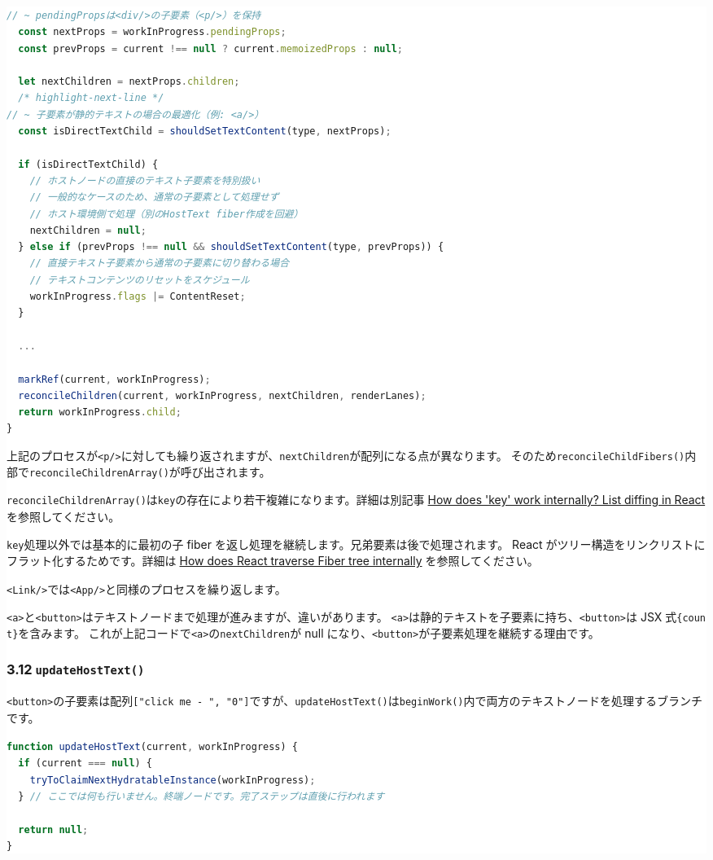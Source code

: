 ```javascript
// ~ pendingPropsは<div/>の子要素（<p/>）を保持
  const nextProps = workInProgress.pendingProps;
  const prevProps = current !== null ? current.memoizedProps : null;

  let nextChildren = nextProps.children;
  /* highlight-next-line */
// ~ 子要素が静的テキストの場合の最適化（例: <a/>）
  const isDirectTextChild = shouldSetTextContent(type, nextProps);

  if (isDirectTextChild) {
    // ホストノードの直接のテキスト子要素を特別扱い
    // 一般的なケースのため、通常の子要素として処理せず
    // ホスト環境側で処理（別のHostText fiber作成を回避）
    nextChildren = null;
  } else if (prevProps !== null && shouldSetTextContent(type, prevProps)) {
    // 直接テキスト子要素から通常の子要素に切り替わる場合
    // テキストコンテンツのリセットをスケジュール
    workInProgress.flags |= ContentReset;
  }

  ...

  markRef(current, workInProgress);
  reconcileChildren(current, workInProgress, nextChildren, renderLanes);
  return workInProgress.child;
}
```

上記のプロセスが`<p/>`に対しても繰り返されますが、`nextChildren`が配列になる点が異なります。
そのため`reconcileChildFibers()`内部で`reconcileChildrenArray()`が呼び出されます。

`reconcileChildrenArray()`は`key`の存在により若干複雑になります。詳細は別記事
[How does 'key' work internally? List diffing in React](/docs/TODO)
を参照してください。

`key`処理以外では基本的に最初の子 fiber を返し処理を継続します。兄弟要素は後で処理されます。
React がツリー構造をリンクリストにフラット化するためです。詳細は
[How does React traverse Fiber tree internally](/docs/TODO)
を参照してください。

`<Link/>`では`<App/>`と同様のプロセスを繰り返します。

`<a>`と`<button>`はテキストノードまで処理が進みますが、違いがあります。
`<a>`は静的テキストを子要素に持ち、`<button>`は JSX 式`{count}`を含みます。
これが上記コードで`<a>`の`nextChildren`が null になり、`<button>`が子要素処理を継続する理由です。

### 3.12 `updateHostText()`

`<button>`の子要素は配列`["click me - ", "0"]`ですが、`updateHostText()`は`beginWork()`内で両方のテキストノードを処理するブランチです。

```javascript
function updateHostText(current, workInProgress) {
  if (current === null) {
    tryToClaimNextHydratableInstance(workInProgress);
  } // ここでは何も行いません。終端ノードです。完了ステップは直後に行われます

  return null;
}
```
